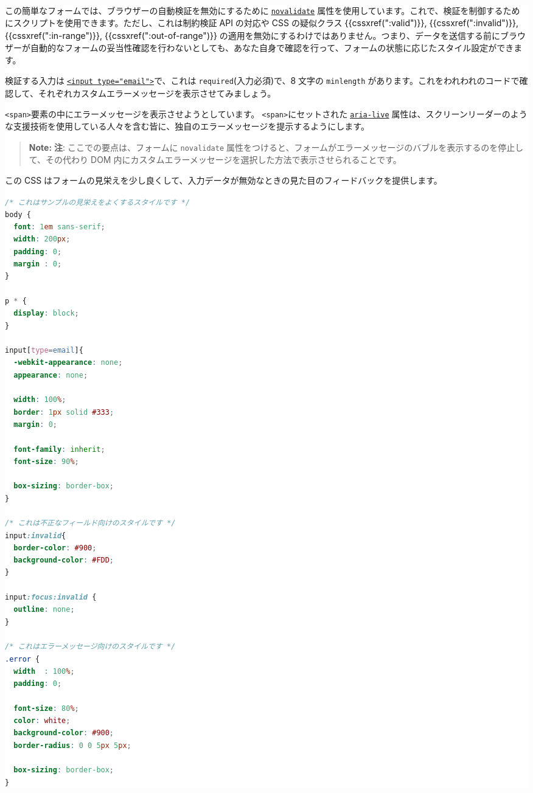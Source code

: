 この簡単なフォームでは、ブラウザーの自動検証を無効にするために [`novalidate`](/ja/docs/Web/HTML/Attributes/novalidate) 属性を使用しています。これで、検証を制御するためにスクリプトを使用できます。ただし、これは制約検証 API の対応や CSS の疑似クラス {{cssxref(":valid")}}, {{cssxref(":invalid")}}, {{cssxref(":in-range")}}, {{cssxref(":out-of-range")}} の適用を無効にするわけではありません。つまり、データを送信する前にブラウザーが自動的なフォームの妥当性確認を行わないとしても、あなた自身で確認を行って、フォームの状態に応じたスタイル設定ができます。

検証する入力は [`<input type="email">`](/ja/docs/Web/HTML/Element/input/email)で、これは `required`(入力必須)で、8 文字の `minlength` があります。これをわれわれのコードで確認して、それぞれカスタムエラーメッセージを表示させてみましょう。

`<span>`要素の中にエラーメッセージを表示させようとしています。 `<span>`にセットされた [`aria-live`](/ja/docs/Accessibility/ARIA/ARIA_Live_Regions) 属性は、スクリーンリーダーのような支援技術を使用している人々を含む皆に、独自のエラーメッセージを提示するようにします。

> **Note:** **注**: ここでの要点は、フォームに `novalidate` 属性をつけると、フォームがエラーメッセージのバブルを表示するのを停止して、その代わり DOM 内にカスタムエラーメッセージを選択した方法で表示させられることです。

この CSS はフォームの見栄えを少し良くして、入力データが無効なときの見た目のフィードバックを提供します。

```css
/* これはサンプルの見栄えをよくするスタイルです */
body {
  font: 1em sans-serif;
  width: 200px;
  padding: 0;
  margin : 0;
}

p * {
  display: block;
}

input[type=email]{
  -webkit-appearance: none;
  appearance: none;

  width: 100%;
  border: 1px solid #333;
  margin: 0;

  font-family: inherit;
  font-size: 90%;

  box-sizing: border-box;
}

/* これは不正なフィールド向けのスタイルです */
input:invalid{
  border-color: #900;
  background-color: #FDD;
}

input:focus:invalid {
  outline: none;
}

/* これはエラーメッセージ向けのスタイルです */
.error {
  width  : 100%;
  padding: 0;

  font-size: 80%;
  color: white;
  background-color: #900;
  border-radius: 0 0 5px 5px;

  box-sizing: border-box;
}

```